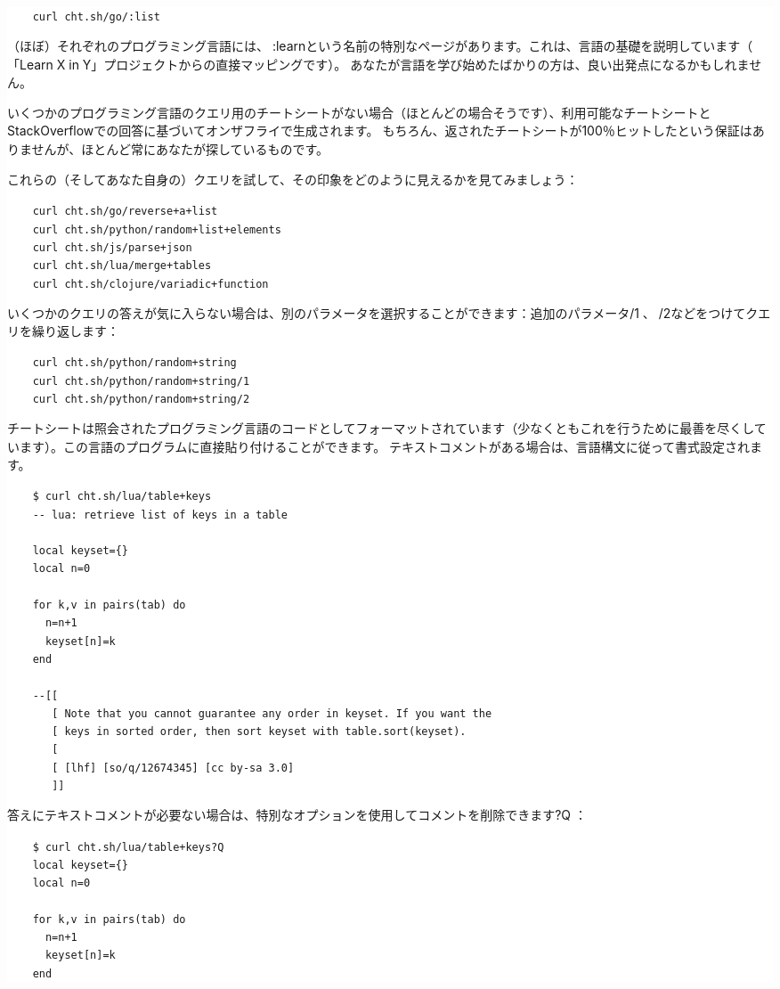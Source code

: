 ```
    curl cht.sh/go/:list
```

（ほぼ）それぞれのプログラミング言語には、 :learnという名前の特別なページがあります。これは、言語の基礎を説明しています（ 「Learn X in Y」プロジェクトからの直接マッピングです）。 あなたが言語を学び始めたばかりの方は、良い出発点になるかもしれません。

いくつかのプログラミング言語のクエリ用のチートシートがない場合（ほとんどの場合そうです）、利用可能なチートシートとStackOverflowでの回答に基づいてオンザフライで生成されます。 もちろん、返されたチートシートが100％ヒットしたという保証はありませんが、ほとんど常にあなたが探しているものです。

これらの（そしてあなた自身の）クエリを試して、その印象をどのように見えるかを見てみましょう：

```
    curl cht.sh/go/reverse+a+list
    curl cht.sh/python/random+list+elements
    curl cht.sh/js/parse+json
    curl cht.sh/lua/merge+tables
    curl cht.sh/clojure/variadic+function
```

いくつかのクエリの答えが気に入らない場合は、別のパラメータを選択することができます：追加のパラメータ/1 、 /2などをつけてクエリを繰り返します：

```
    curl cht.sh/python/random+string
    curl cht.sh/python/random+string/1
    curl cht.sh/python/random+string/2
```

チートシートは照会されたプログラミング言語のコードとしてフォーマットされています（少なくともこれを行うために最善を尽くしています）。この言語のプログラムに直接貼り付けることができます。 テキストコメントがある場合は、言語構文に従って書式設定されます。

```
    $ curl cht.sh/lua/table+keys
    -- lua: retrieve list of keys in a table

    local keyset={}
    local n=0

    for k,v in pairs(tab) do
      n=n+1
      keyset[n]=k
    end

    --[[
       [ Note that you cannot guarantee any order in keyset. If you want the
       [ keys in sorted order, then sort keyset with table.sort(keyset).
       [ 
       [ [lhf] [so/q/12674345] [cc by-sa 3.0]
       ]]
```

答えにテキストコメントが必要ない場合は、特別なオプションを使用してコメントを削除できます?Q ：

```
    $ curl cht.sh/lua/table+keys?Q
    local keyset={}
    local n=0

    for k,v in pairs(tab) do
      n=n+1
      keyset[n]=k
    end
```
